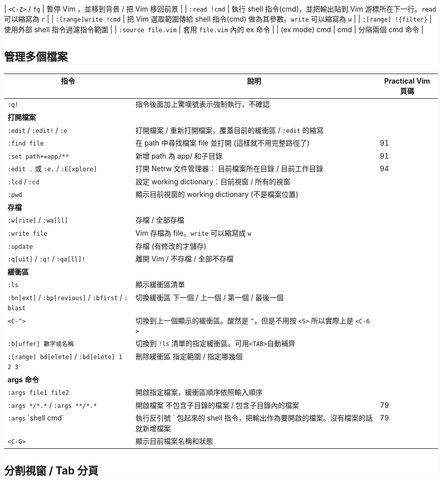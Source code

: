 | `<C-Z>` / `fg`                   | 暫停 Vim ，並移到背景 / 把 Vim 移回前景                               |
| `:read !cmd`                     | 執行 shell 指令(cmd)，並把輸出貼到 Vim 游標所在下一行。`read` 可以縮寫為 `r`     |
| `:[range]write !cmd`             | 把 Vim 選取範圍傳給 shell 指令(cmd) 做為其參數。`write` 可以縮寫為 `w`       |
| `:[range] !{filter}`             | 使用外部 shell 指令過濾指令範圍                                      |
| `:source file.vim`               | 套用 `file.vim` 內的 ex 命令                                   |
| (ex mode) cmd \| cmd             | 分隔兩個 cmd 命令                                              |
## 管理多個檔案

| 指令                                                 | 說明                                              | Practical Vim 頁碼 |
| -------------------------------------------------- | ----------------------------------------------- | ---------------- |
| `:q!`                                              | 指令後面加上驚嘆號表示強制執行，不確認                             |                  |
| **打開檔案**                                           |                                                 |                  |
| `:edit` / `:edit!` / `:e`                          | 打開檔案 / 重新打開檔案，覆蓋目前的緩衝區 / `:edit` 的縮寫            |                  |
| `:find file`                                       | 在 path 中尋找檔案 file 並打開 (這樣就不用完整路徑了)              | 91               |
| `:set path+=app/**`                                | 新增 path 為 app/ 和子目錄                             | 91               |
| `:edit .` 或 `:e.` / `:E[xplore]`                   | 打開 Netrw 文件管理器： 目前檔案所在目錄 / 目前工作目錄               | 94               |
| `:lcd` / `:cd`                                     | 設定 working dictionary：目前視窗 / 所有的視窗              |                  |
| `:pwd`                                             | 顯示目前視窗的 working dictionary (不是檔案位置)             |                  |
| **存檔**                                             |                                                 |                  |
| `:w[rite]` / `:wa[ll]`                             | 存檔 / 全部存檔                                       |                  |
| `:write file`                                      | Vim 存檔為 file。`write` 可以縮寫成 `w`                  |                  |
| `:update`                                          | 存檔 (有修改的才儲存)                                    |                  |
| `:q[uit]` / `:q!` / `:qa[ll]!`                     | 離開 Vim / 不存檔 / 全部不存檔                            |                  |
| **緩衝區**                                            |                                                 |                  |
| `:ls`                                              | 顯示緩衝區清單                                         |                  |
| `:bn[ext]` / `:bp[revious]` / `:bfirst` / `:blast` | 切換緩衝區 下一個 / 上一個 / 第一個 / 最後一個                    |                  |
| `<C-^>`                                            | 切換到上一個顯示的緩衝區。酸然是 `^`，但是不用按 `<S>` 所以實際上是 `<C-6>` |                  |
| `:b[uffer] 數字或名稱`                                  | 切換到 `!ls` 清單的指定緩衝區。可用`<TAB>`自動補齊                |                  |
| `:[range] bd[elete]` / `:bd[elete] 1 2 3`          | 刪除緩衝區 指定範圍 / 指定哪幾個                              |                  |
| **args 命令**                                        |                                                 |                  |
| `:args file1 file2`                                | 開啟指定檔案，緩衝區順序依照輸入順序                              |                  |
| `:args */*.*` / `:args **/*.*`                     | 開啟檔案 不包含子目錄的檔案 / 包含子目錄內的檔案                      | 79               |
| `:args` \`shell cmd\`                              | 執行反引號  \` 包起來的 shell 指令，把輸出作為要開啟的檔案。沒有檔案的話就新增檔案 | 79               |
| `<C-G>`                                            | 顯示目前檔案名稱和狀態                                     |                  |
## 分割視窗 / Tab 分頁
